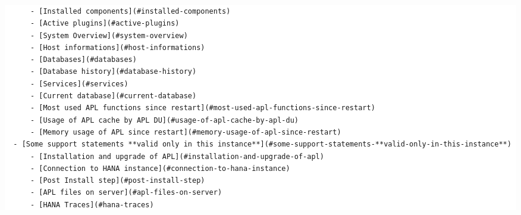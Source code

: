           - [Installed components](#installed-components)                                                                                                                                                                                                                                                                                    
          - [Active plugins](#active-plugins)                                                                                                                                                                                                                                                                                                
          - [System Overview](#system-overview)                                                                                                                                                                                                                                                                                              
          - [Host informations](#host-informations)                                                                                                                                                                                                                                                                                          
          - [Databases](#databases)                                                                                                                                                                                                                                                                                                          
          - [Database history](#database-history)                                                                                                                                                                                                                                                                                            
          - [Services](#services)                                                                                                                                                                                                                                                                                                            
          - [Current database](#current-database)                                                                                                                                                                                                                                                                                            
          - [Most used APL functions since restart](#most-used-apl-functions-since-restart)                                                                                                                                                                                                                                                  
          - [Usage of APL cache by APL DU](#usage-of-apl-cache-by-apl-du)                                                                                                                                                                                                                                                                    
          - [Memory usage of APL since restart](#memory-usage-of-apl-since-restart)                                                                                                                                                                                                                                                          
      - [Some support statements **valid only in this instance**](#some-support-statements-**valid-only-in-this-instance**)                                                                                                                                                                                                                  
          - [Installation and upgrade of APL](#installation-and-upgrade-of-apl)                                                                                                                                                                                                                                                              
          - [Connection to HANA instance](#connection-to-hana-instance)                                                                                                                                                                                                                                                                      
          - [Post Install step](#post-install-step)                                                                                                                                                                                                                                                                                          
          - [APL files on server](#apl-files-on-server)                                                                                                                                                                                                                                                                                      
          - [HANA Traces](#hana-traces)                                                                                                                                                                                                                                                                                                      